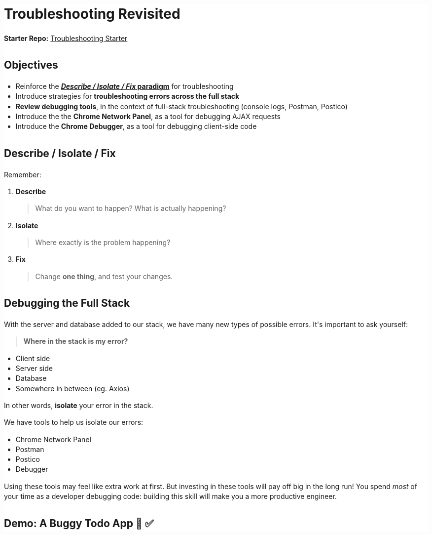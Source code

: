 # Troubleshooting Revisited

**Starter Repo:** [Troubleshooting Starter](https://github.com/PrimeAcademy/troubleshooting-starter)

## Objectives

- Reinforce the [**_Describe / Isolate / Fix_ paradigm**](../week-06-js-dom/06-03b_troubleshooting.md) for troubleshooting
- Introduce strategies for **troubleshooting errors across the full stack**
- **Review debugging tools**, in the context of full-stack troubleshooting (console logs, Postman, Postico)
- Introduce the the **Chrome Network Panel**, as a tool for debugging AJAX requests
- Introduce the **Chrome Debugger**, as a tool for debugging client-side code

## Describe / Isolate / Fix

Remember:

1. **Describe**
   > What do you want to happen? What is actually happening?
2. **Isolate**
   > Where exactly is the problem happening?
3. **Fix**
   > Change **one thing**, and test your changes.

## Debugging the Full Stack

With the server and database added to our stack, we have many new types of possible errors. It's important to ask yourself:

> **Where in the stack is my error?**

- Client side
- Server side
- Database
- Somewhere in between (eg. Axios)

In other words, **isolate** your error in the stack.

We have tools to help us isolate our errors:

- Chrome Network Panel
- Postman
- Postico
- Debugger

Using these tools may feel like extra work at first. But investing in these tools will pay off big in the long run! You spend _most_ of your time as a developer debugging code: building this skill will make you a more productive engineer.

## Demo: A Buggy Todo App 🐛 ✅

